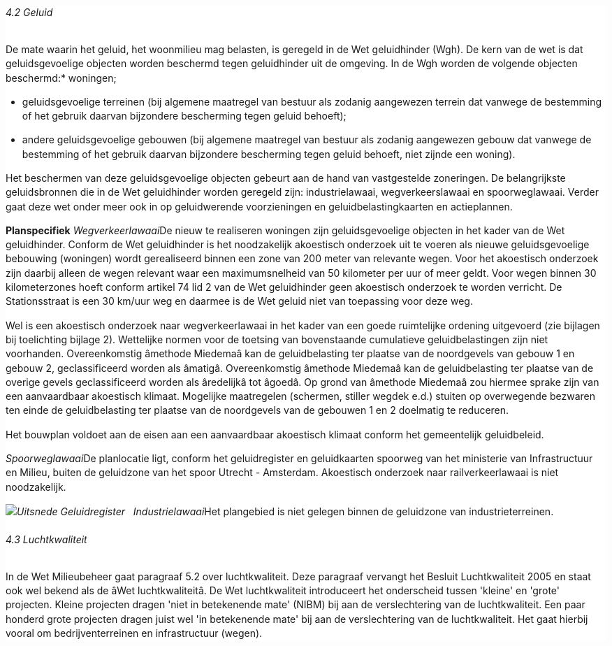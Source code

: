 ###### 4\.2 Geluid

De mate waarin het geluid, het woonmilieu mag belasten, is geregeld in de Wet geluidhinder (Wgh). De kern van de wet is dat geluidsgevoelige objecten worden beschermd tegen geluidhinder uit de omgeving. In de Wgh worden de volgende objecten beschermd:* woningen;

* geluidsgevoelige terreinen (bij algemene maatregel van bestuur als zodanig aangewezen terrein dat vanwege de bestemming of het gebruik daarvan bijzondere bescherming tegen geluid behoeft);

* andere geluidsgevoelige gebouwen (bij algemene maatregel van bestuur als zodanig aangewezen gebouw dat vanwege de bestemming of het gebruik daarvan bijzondere bescherming tegen geluid behoeft, niet zijnde een woning).

Het beschermen van deze geluidsgevoelige objecten gebeurt aan de hand van vastgestelde zoneringen. De belangrijkste geluidsbronnen die in de Wet geluidhinder worden geregeld zijn: industrielawaai, wegverkeerslawaai en spoorweglawaai. Verder gaat deze wet onder meer ook in op geluidwerende voorzieningen en geluidbelastingkaarten en actieplannen.

**Planspecifiek** *Wegverkeerlawaai*De nieuw te realiseren woningen zijn geluidsgevoelige objecten in het kader van de Wet geluidhinder. Conform de Wet geluidhinder is het noodzakelijk akoestisch onderzoek uit te voeren als nieuwe geluidsgevoelige bebouwing (woningen) wordt gerealiseerd binnen een zone van 200 meter van relevante wegen. Voor het akoestisch onderzoek zijn daarbij alleen de wegen relevant waar een maximumsnelheid van 50 kilometer per uur of meer geldt. Voor wegen binnen 30 kilometerzones hoeft conform artikel 74 lid 2 van de Wet geluidhinder geen akoestisch onderzoek te worden verricht. De Stationsstraat is een 30 km/uur weg en daarmee is de Wet geluid niet van toepassing voor deze weg.

Wel is een akoestisch onderzoek naar wegverkeerlawaai in het kader van een goede ruimtelijke ordening uitgevoerd (zie bijlagen bij toelichting bijlage 2). Wettelijke normen voor de toetsing van bovenstaande cumulatieve geluidbelastingen zijn niet voorhanden. Overeenkomstig âmethode Miedemaâ kan de geluidbelasting ter plaatse van de noordgevels van gebouw 1 en gebouw 2, geclassificeerd worden als âmatigâ. Overeenkomstig âmethode Miedemaâ kan de geluidbelasting ter plaatse van de overige gevels geclassificeerd worden als âredelijkâ tot âgoedâ. Op grond van âmethode Miedemaâ zou hiermee sprake zijn van een aanvaardbaar akoestisch klimaat. Mogelijke maatregelen (schermen, stiller wegdek e.d.) stuiten op overwegende bezwaren ten einde de geluidbelasting ter plaatse van de noordgevels van de gebouwen 1 en 2 doelmatig te reduceren.

Het bouwplan voldoet aan de eisen aan een aanvaardbaar akoestisch klimaat conform het gemeentelijk geluidbeleid.

*Spoorweglawaai*De planlocatie ligt, conform het geluidregister en geluidkaarten spoorweg van het ministerie van Infrastructuur en Milieu, buiten de geluidzone van het spoor Utrecht \- Amsterdam. Akoestisch onderzoek naar railverkeerlawaai is niet noodzakelijk.

![](i_NL.IMRO.0736.BPStationsstraat14-va01_afbeelding42.jpg)*Uitsnede Geluidregister*   *Industrielawaai*Het plangebied is niet gelegen binnen de geluidzone van industrieterreinen.

###### 4\.3 Luchtkwaliteit

In de Wet Milieubeheer gaat paragraaf 5\.2 over luchtkwaliteit. Deze paragraaf vervangt het Besluit Luchtkwaliteit 2005 en staat ook wel bekend als de âWet luchtkwaliteitâ. De Wet luchtkwaliteit introduceert het onderscheid tussen 'kleine' en 'grote' projecten. Kleine projecten dragen 'niet in betekenende mate' (NIBM) bij aan de verslechtering van de luchtkwaliteit. Een paar honderd grote projecten dragen juist wel 'in betekenende mate' bij aan de verslechtering van de luchtkwaliteit. Het gaat hierbij vooral om bedrijventerreinen en infrastructuur (wegen).
